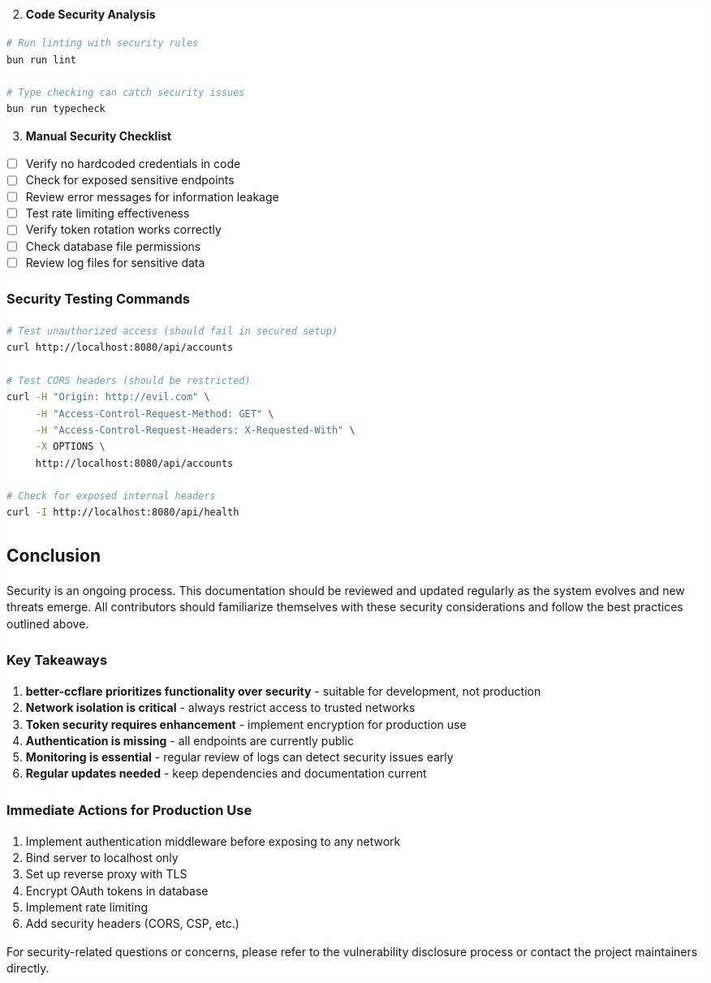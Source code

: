 2. **Code Security Analysis**
```bash
# Run linting with security rules
bun run lint

# Type checking can catch security issues
bun run typecheck
```

3. **Manual Security Checklist**
- [ ] Verify no hardcoded credentials in code
- [ ] Check for exposed sensitive endpoints
- [ ] Review error messages for information leakage
- [ ] Test rate limiting effectiveness
- [ ] Verify token rotation works correctly
- [ ] Check database file permissions
- [ ] Review log files for sensitive data

### Security Testing Commands

```bash
# Test unauthorized access (should fail in secured setup)
curl http://localhost:8080/api/accounts

# Test CORS headers (should be restricted)
curl -H "Origin: http://evil.com" \
     -H "Access-Control-Request-Method: GET" \
     -H "Access-Control-Request-Headers: X-Requested-With" \
     -X OPTIONS \
     http://localhost:8080/api/accounts

# Check for exposed internal headers
curl -I http://localhost:8080/api/health
```

## Conclusion

Security is an ongoing process. This documentation should be reviewed and updated regularly as the system evolves and new threats emerge. All contributors should familiarize themselves with these security considerations and follow the best practices outlined above.

### Key Takeaways
1. **better-ccflare prioritizes functionality over security** - suitable for development, not production
2. **Network isolation is critical** - always restrict access to trusted networks
3. **Token security requires enhancement** - implement encryption for production use
4. **Authentication is missing** - all endpoints are currently public
5. **Monitoring is essential** - regular review of logs can detect security issues early
6. **Regular updates needed** - keep dependencies and documentation current

### Immediate Actions for Production Use
1. Implement authentication middleware before exposing to any network
2. Bind server to localhost only
3. Set up reverse proxy with TLS
4. Encrypt OAuth tokens in database
5. Implement rate limiting
6. Add security headers (CORS, CSP, etc.)

For security-related questions or concerns, please refer to the vulnerability disclosure process or contact the project maintainers directly.